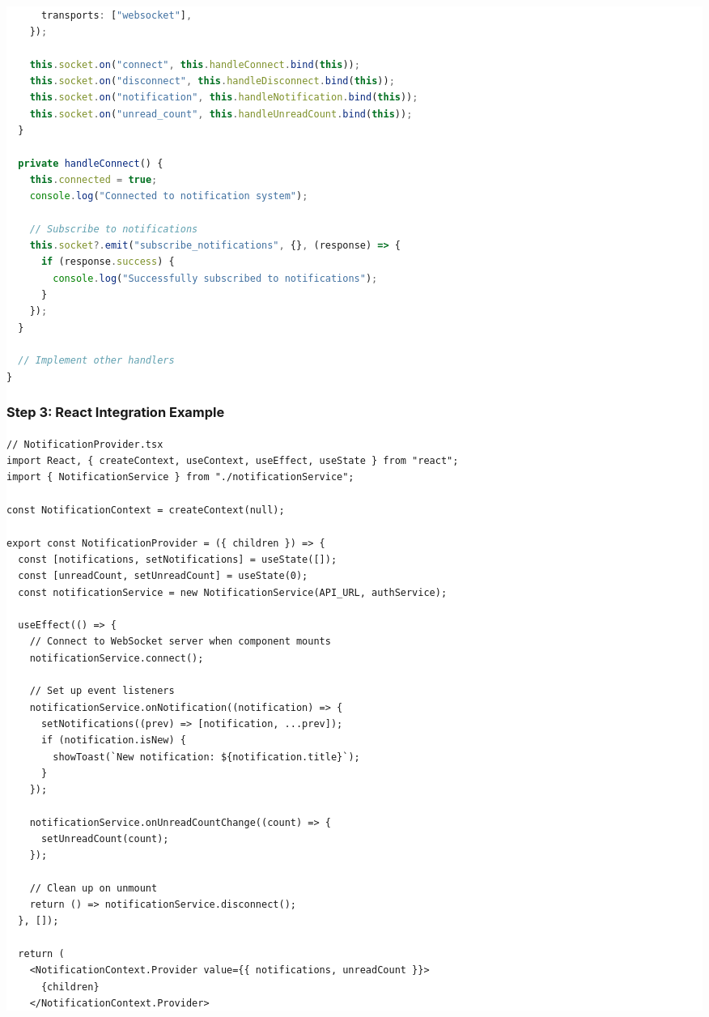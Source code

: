```typescript
      transports: ["websocket"],
    });

    this.socket.on("connect", this.handleConnect.bind(this));
    this.socket.on("disconnect", this.handleDisconnect.bind(this));
    this.socket.on("notification", this.handleNotification.bind(this));
    this.socket.on("unread_count", this.handleUnreadCount.bind(this));
  }

  private handleConnect() {
    this.connected = true;
    console.log("Connected to notification system");

    // Subscribe to notifications
    this.socket?.emit("subscribe_notifications", {}, (response) => {
      if (response.success) {
        console.log("Successfully subscribed to notifications");
      }
    });
  }

  // Implement other handlers
}
```

### Step 3: React Integration Example

```tsx
// NotificationProvider.tsx
import React, { createContext, useContext, useEffect, useState } from "react";
import { NotificationService } from "./notificationService";

const NotificationContext = createContext(null);

export const NotificationProvider = ({ children }) => {
  const [notifications, setNotifications] = useState([]);
  const [unreadCount, setUnreadCount] = useState(0);
  const notificationService = new NotificationService(API_URL, authService);

  useEffect(() => {
    // Connect to WebSocket server when component mounts
    notificationService.connect();

    // Set up event listeners
    notificationService.onNotification((notification) => {
      setNotifications((prev) => [notification, ...prev]);
      if (notification.isNew) {
        showToast(`New notification: ${notification.title}`);
      }
    });

    notificationService.onUnreadCountChange((count) => {
      setUnreadCount(count);
    });

    // Clean up on unmount
    return () => notificationService.disconnect();
  }, []);

  return (
    <NotificationContext.Provider value={{ notifications, unreadCount }}>
      {children}
    </NotificationContext.Provider>
```